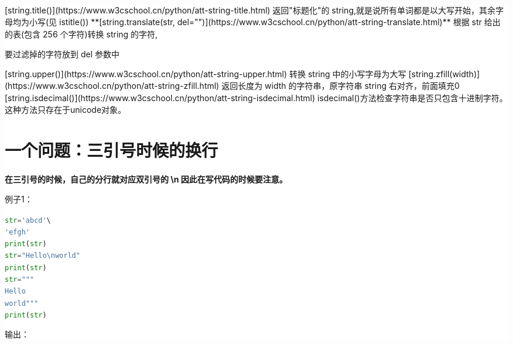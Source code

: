 <td >[string.title()](https://www.w3cschool.cn/python/att-string-title.html)
</td>

<td >返回"标题化"的 string,就是说所有单词都是以大写开始，其余字母均为小写(见 istitle())
</td>
</tr>
<tr >

<td >**[string.translate(str, del="")](https://www.w3cschool.cn/python/att-string-translate.html)**
</td>

<td >根据 str 给出的表(包含 256 个字符)转换 string 的字符,

要过滤掉的字符放到 del 参数中
</td>
</tr>
<tr >

<td >[string.upper()](https://www.w3cschool.cn/python/att-string-upper.html)
</td>

<td >转换 string 中的小写字母为大写
</td>
</tr>
<tr >

<td >[string.zfill(width)](https://www.w3cschool.cn/python/att-string-zfill.html)
</td>

<td >返回长度为 width 的字符串，原字符串 string 右对齐，前面填充0
</td>
</tr>
<tr >

<td >[string.isdecimal()](https://www.w3cschool.cn/python/att-string-isdecimal.html)
</td>

<td >isdecimal()方法检查字符串是否只包含十进制字符。这种方法只存在于unicode对象。
</td>
</tr>
</tbody>
</table>





# 一个问题：三引号时候的换行
**在三引号的时候，自己的分行就对应双引号的 \n 因此在写代码的时候要注意。**

例子1：
```python
str='abcd'\
'efgh'
print(str)
str="Hello\nworld"
print(str)
str="""
Hello
world"""
print(str)
```
输出：
